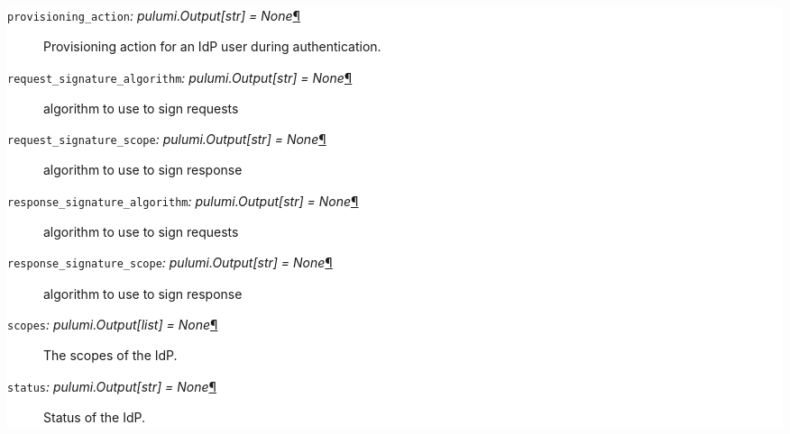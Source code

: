 <dl class="py attribute">
<dt id="pulumi_okta.idp.Oidc.provisioning_action">
<code class="sig-name descname">provisioning_action</code><em class="property">: pulumi.Output[str]</em><em class="property"> = None</em><a class="headerlink" href="#pulumi_okta.idp.Oidc.provisioning_action" title="Permalink to this definition">¶</a></dt>
<dd><p>Provisioning action for an IdP user during authentication.</p>
</dd></dl>

<dl class="py attribute">
<dt id="pulumi_okta.idp.Oidc.request_signature_algorithm">
<code class="sig-name descname">request_signature_algorithm</code><em class="property">: pulumi.Output[str]</em><em class="property"> = None</em><a class="headerlink" href="#pulumi_okta.idp.Oidc.request_signature_algorithm" title="Permalink to this definition">¶</a></dt>
<dd><p>algorithm to use to sign requests</p>
</dd></dl>

<dl class="py attribute">
<dt id="pulumi_okta.idp.Oidc.request_signature_scope">
<code class="sig-name descname">request_signature_scope</code><em class="property">: pulumi.Output[str]</em><em class="property"> = None</em><a class="headerlink" href="#pulumi_okta.idp.Oidc.request_signature_scope" title="Permalink to this definition">¶</a></dt>
<dd><p>algorithm to use to sign response</p>
</dd></dl>

<dl class="py attribute">
<dt id="pulumi_okta.idp.Oidc.response_signature_algorithm">
<code class="sig-name descname">response_signature_algorithm</code><em class="property">: pulumi.Output[str]</em><em class="property"> = None</em><a class="headerlink" href="#pulumi_okta.idp.Oidc.response_signature_algorithm" title="Permalink to this definition">¶</a></dt>
<dd><p>algorithm to use to sign requests</p>
</dd></dl>

<dl class="py attribute">
<dt id="pulumi_okta.idp.Oidc.response_signature_scope">
<code class="sig-name descname">response_signature_scope</code><em class="property">: pulumi.Output[str]</em><em class="property"> = None</em><a class="headerlink" href="#pulumi_okta.idp.Oidc.response_signature_scope" title="Permalink to this definition">¶</a></dt>
<dd><p>algorithm to use to sign response</p>
</dd></dl>

<dl class="py attribute">
<dt id="pulumi_okta.idp.Oidc.scopes">
<code class="sig-name descname">scopes</code><em class="property">: pulumi.Output[list]</em><em class="property"> = None</em><a class="headerlink" href="#pulumi_okta.idp.Oidc.scopes" title="Permalink to this definition">¶</a></dt>
<dd><p>The scopes of the IdP.</p>
</dd></dl>

<dl class="py attribute">
<dt id="pulumi_okta.idp.Oidc.status">
<code class="sig-name descname">status</code><em class="property">: pulumi.Output[str]</em><em class="property"> = None</em><a class="headerlink" href="#pulumi_okta.idp.Oidc.status" title="Permalink to this definition">¶</a></dt>
<dd><p>Status of the IdP.</p>
</dd></dl>
